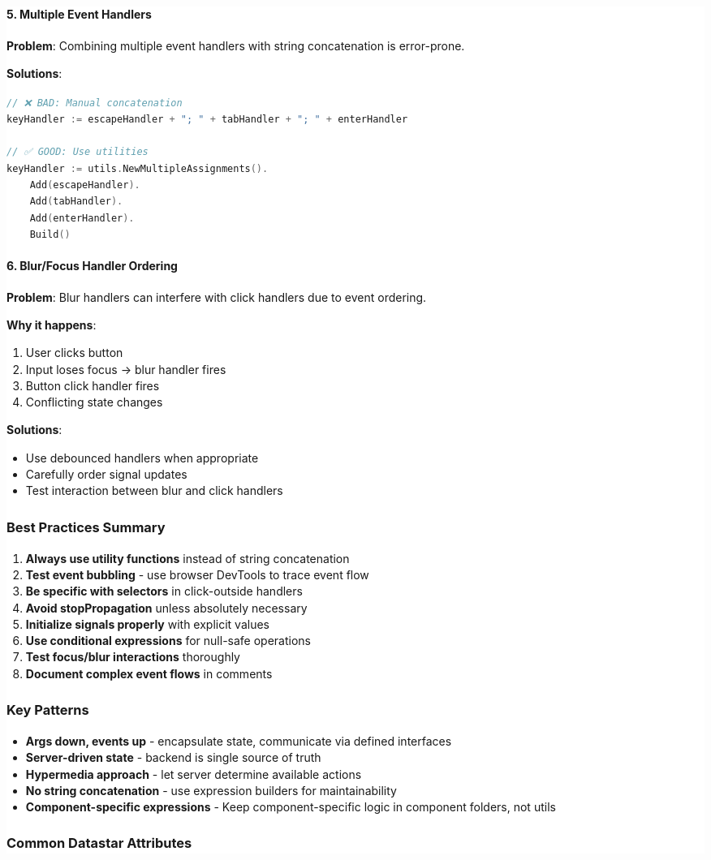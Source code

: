 #### 5. **Multiple Event Handlers**

**Problem**: Combining multiple event handlers with string concatenation is error-prone.

**Solutions**:

```go
// ❌ BAD: Manual concatenation
keyHandler := escapeHandler + "; " + tabHandler + "; " + enterHandler

// ✅ GOOD: Use utilities
keyHandler := utils.NewMultipleAssignments().
    Add(escapeHandler).
    Add(tabHandler).
    Add(enterHandler).
    Build()
```

#### 6. **Blur/Focus Handler Ordering**

**Problem**: Blur handlers can interfere with click handlers due to event ordering.

**Why it happens**:

1. User clicks button
1. Input loses focus → blur handler fires
1. Button click handler fires
1. Conflicting state changes

**Solutions**:

- Use debounced handlers when appropriate
- Carefully order signal updates
- Test interaction between blur and click handlers

### Best Practices Summary

1. **Always use utility functions** instead of string concatenation
1. **Test event bubbling** - use browser DevTools to trace event flow
1. **Be specific with selectors** in click-outside handlers
1. **Avoid stopPropagation** unless absolutely necessary
1. **Initialize signals properly** with explicit values
1. **Use conditional expressions** for null-safe operations
1. **Test focus/blur interactions** thoroughly
1. **Document complex event flows** in comments

### Key Patterns

- **Args down, events up** - encapsulate state, communicate via defined interfaces
- **Server-driven state** - backend is single source of truth
- **Hypermedia approach** - let server determine available actions
- **No string concatenation** - use expression builders for maintainability
- **Component-specific expressions** - Keep component-specific logic in component folders, not utils

### Common Datastar Attributes
